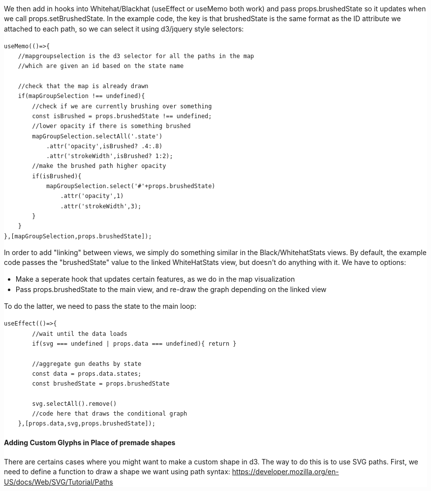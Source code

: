 We then add in hooks into Whitehat/Blackhat (useEffect or useMemo both work) and pass props.brushedState so it updates when we call props.setBrushedState. In the example code, the key is that brushedState is the same format as the ID attribute we attached to each path, so we can select it using d3/jquery style selectors:

~~~text
useMemo(()=>{
    //mapgroupselection is the d3 selector for all the paths in the map
    //which are given an id based on the state name

    //check that the map is already drawn
    if(mapGroupSelection !== undefined){
        //check if we are currently brushing over something
        const isBrushed = props.brushedState !== undefined;
        //lower opacity if there is something brushed
        mapGroupSelection.selectAll('.state')
            .attr('opacity',isBrushed? .4:.8)
            .attr('strokeWidth',isBrushed? 1:2);
        //make the brushed path higher opacity
        if(isBrushed){
            mapGroupSelection.select('#'+props.brushedState)
                .attr('opacity',1)
                .attr('strokeWidth',3);
        }
    }
},[mapGroupSelection,props.brushedState]);
~~~

In order to add "linking" between views, we simply do something similar in the Black/WhitehatStats views. By default, the example code passes the "brushedState" value to the linked WhiteHatStats view, but doesn't do anything with it. We have to options:

* Make a seperate hook that updates certain features, as we do in the map visualization
* Pass props.brushedState to the main view, and re-draw the graph depending on the linked view

To do the latter, we  need to pass the state to the main loop:

~~~text
useEffect(()=>{
        //wait until the data loads
        if(svg === undefined | props.data === undefined){ return }

        //aggregate gun deaths by state
        const data = props.data.states;
        const brushedState = props.brushedState 

        svg.selectAll().remove()
        //code here that draws the conditional graph
    },[props.data,svg,props.brushedState]);
~~~

#### Adding Custom Glyphs in Place of premade shapes

There are certains cases where you might want to make a custom shape in d3. The way to do this is to use SVG paths. First, we need to define a function to draw a shape we want using path syntax: https://developer.mozilla.org/en-US/docs/Web/SVG/Tutorial/Paths

